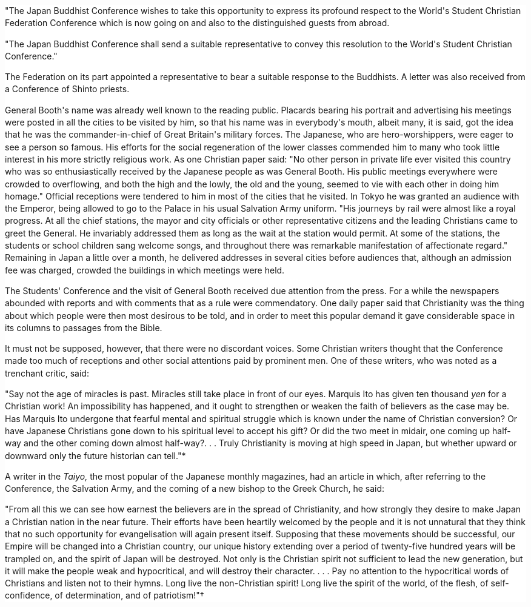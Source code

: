 "The Japan Buddhist Conference wishes to take this opportunity to express its profound respect to the World's Student Christian Federation Conference which is now going on and also to the distinguished guests from abroad.

"The Japan Buddhist Conference shall send a suitable representative to convey this resolution to the World's Student Christian Conference."

The Federation on its part appointed a representative to bear a suitable response to the Buddhists. A letter was also received from a Conference of Shinto priests.

General Booth's name was already well known to the reading public. Placards bearing his portrait and advertising his meetings were posted in all the cities to be visited by him, so that his name was in everybody's mouth, albeit many, it is said, got the idea that he was the commander-in-chief of Great Britain's military forces. The Japanese, who are hero-worshippers, were eager to see a person so famous. His efforts for the social regeneration of the lower classes commended him to many who took little interest in his more strictly religious work. As one Christian paper said: "No other person in private life ever visited this country who was so enthusiastically received by the Japanese people as was General Booth. His public meetings everywhere were crowded to overflowing, and both the high and the lowly, the old and the young, seemed to vie with each other in doing him homage." Official receptions were tendered to him in most of the cities that he visited. In Tokyo he was granted an audience with the Emperor, being allowed to go to the Palace in his usual Salvation Army uniform. "His journeys by rail were almost like a royal progress. At all the chief stations, the mayor and city officials or other representative citizens and the leading Christians came to greet the General. He invariably addressed them as long as the wait at the station would permit. At some of the stations, the students or school children sang welcome songs, and throughout there was remarkable manifestation of affectionate regard." Remaining in Japan a little over a month, he delivered addresses in several cities before audiences that, although an admission fee was charged, crowded the buildings in which meetings were held.

The Students' Conference and the visit of General Booth received due attention from the press. For a while the newspapers abounded with reports and with comments that as a rule were commendatory. One daily paper said that Christianity was the thing about which people were then most desirous to be told, and in order to meet this popular demand it gave considerable space in its columns to passages from the Bible.

It must not be supposed, however, that there were no discordant voices. Some Christian writers thought that the Conference made too much of receptions and other social attentions paid by prominent men. One of these writers, who was noted as a trenchant critic, said:

"Say not the age of miracles is past. Miracles still take place in front of our eyes. Marquis Ito has given ten thousand *yen* for a Christian work\! An impossibility has happened, and it ought to strengthen or weaken the faith of believers as the case may be. Has Marquis Ito undergone that fearful mental and spiritual struggle which is known under the name of Christian conversion? Or have Japanese Christians gone down to his spiritual level to accept his gift? Or did the two meet in midair, one coming up half-way and the other coming down almost half-way?. . . Truly Christianity is moving at high speed in Japan, but whether upward or downward only the future historian can tell."\*

A writer in the *Taiyo,* the most popular of the Japanese monthly magazines, had an article in which, after referring to the Conference, the Salvation Army, and the coming of a new bishop to the Greek Church, he said:

"From all this we can see how earnest the believers are in the spread of Christianity, and how strongly they desire to make Japan a Christian nation in the near future. Their efforts have been heartily welcomed by the people and it is not unnatural that they think that no such opportunity for evangelisation will again present itself. Supposing that these movements should be successful, our Empire will be changed into a Christian country, our unique history extending over a period of twenty-five hundred years will be trampled on, and the spirit of Japan will be destroyed. Not only is the Christian spirit not sufficient to lead the new generation, but it will make the people weak and hypocritical, and will destroy their character. . . . Pay no attention to the hypocritical words of Christians and listen not to their hymns. Long live the non-Christian spirit\! Long live the spirit of the world, of the flesh, of self-confidence, of determination, and of patriotism\!"†

